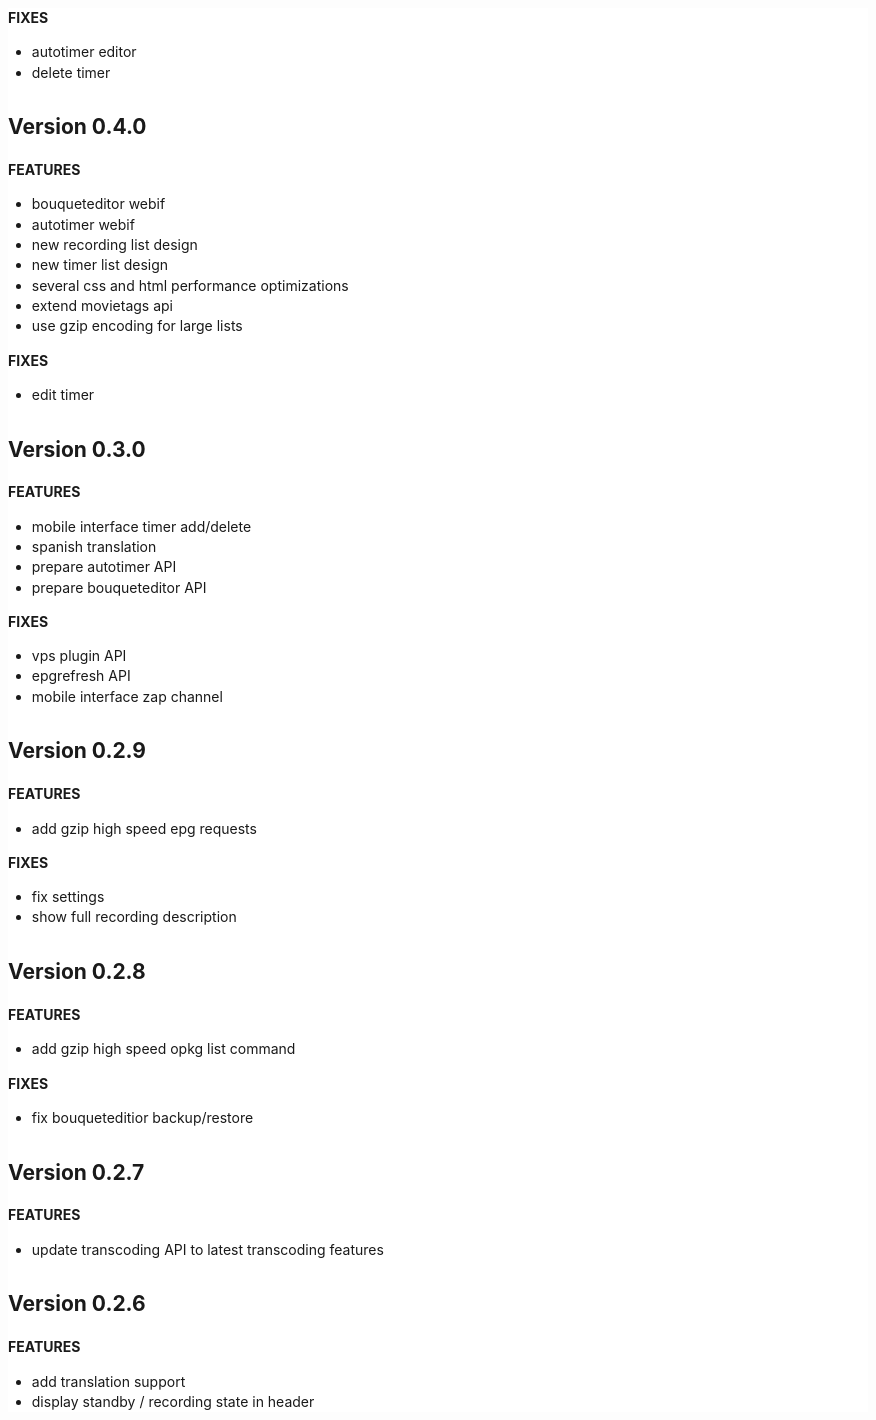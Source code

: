 **FIXES**
* autotimer editor
* delete timer

## Version 0.4.0
**FEATURES**
* bouqueteditor webif
* autotimer webif
* new recording list design
* new timer list design
* several css and html performance optimizations
* extend movietags api
* use gzip encoding for large lists

**FIXES**
* edit timer

## Version 0.3.0
**FEATURES**
* mobile interface timer add/delete
* spanish translation
* prepare autotimer API
* prepare bouqueteditor API

**FIXES**
* vps plugin API
* epgrefresh API
* mobile interface zap channel

## Version 0.2.9
**FEATURES**
* add gzip high speed epg requests

**FIXES**
* fix settings
* show full recording description

## Version 0.2.8
**FEATURES**
* add gzip high speed opkg list command

**FIXES**
* fix bouqueteditior backup/restore

## Version 0.2.7
**FEATURES**
* update transcoding API to latest transcoding features

## Version 0.2.6
**FEATURES**
* add translation support
* display standby / recording state in header
